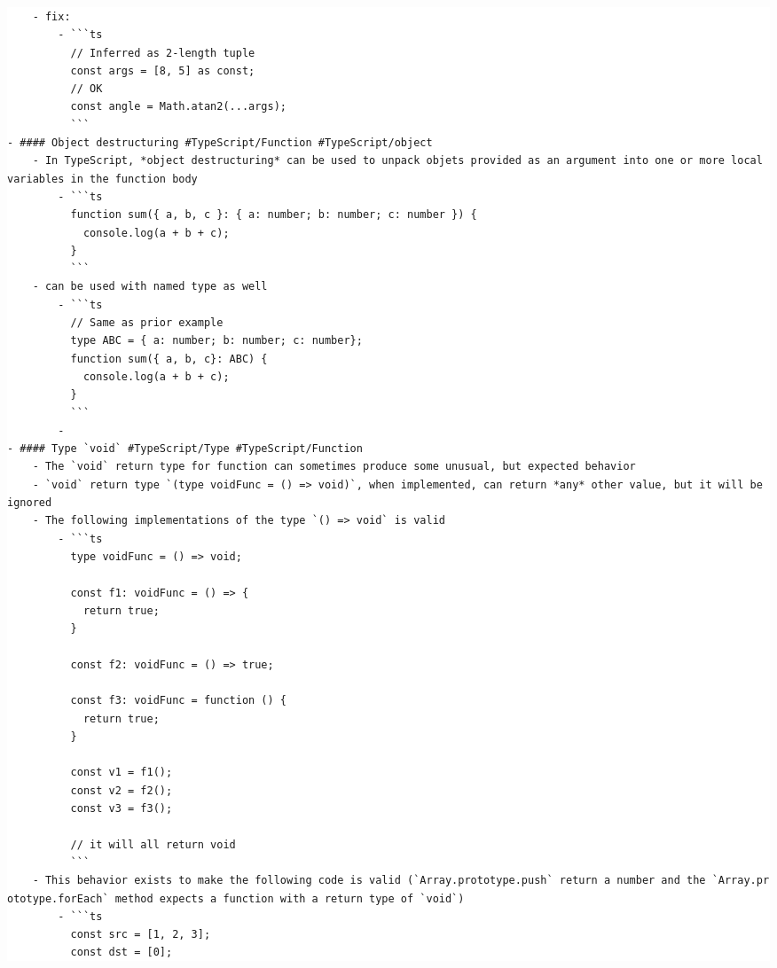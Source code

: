 		- fix:
			- ```ts
			  // Inferred as 2-length tuple
			  const args = [8, 5] as const;
			  // OK
			  const angle = Math.atan2(...args);
			  ```
	- #### Object destructuring #TypeScript/Function #TypeScript/object
		- In TypeScript, *object destructuring* can be used to unpack objets provided as an argument into one or more local variables in the function body
			- ```ts
			  function sum({ a, b, c }: { a: number; b: number; c: number }) {
			    console.log(a + b + c);
			  }
			  ```
		- can be used with named type as well
			- ```ts
			  // Same as prior example
			  type ABC = { a: number; b: number; c: number};
			  function sum({ a, b, c}: ABC) {
			    console.log(a + b + c);
			  }
			  ```
			-
	- #### Type `void` #TypeScript/Type #TypeScript/Function
		- The `void` return type for function can sometimes produce some unusual, but expected behavior
		- `void` return type `(type voidFunc = () => void)`, when implemented, can return *any* other value, but it will be ignored
		- The following implementations of the type `() => void` is valid
			- ```ts
			  type voidFunc = () => void;
			  
			  const f1: voidFunc = () => {
			    return true;
			  }
			  
			  const f2: voidFunc = () => true;
			  
			  const f3: voidFunc = function () {
			    return true;
			  }
			  
			  const v1 = f1();
			  const v2 = f2();
			  const v3 = f3();
			  
			  // it will all return void
			  ```
		- This behavior exists to make the following code is valid (`Array.prototype.push` return a number and the `Array.prototype.forEach` method expects a function with a return type of `void`)
			- ```ts
			  const src = [1, 2, 3];
			  const dst = [0];
			  